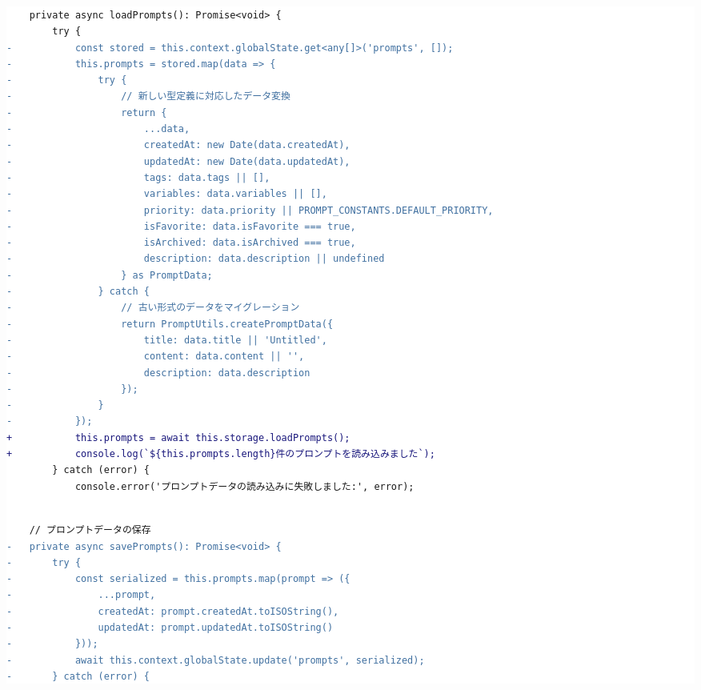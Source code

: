 ```diff
  	private async loadPrompts(): Promise<void> {
  		try {
- 			const stored = this.context.globalState.get<any[]>('prompts', []);
- 			this.prompts = stored.map(data => {
- 				try {
- 					// 新しい型定義に対応したデータ変換
- 					return {
- 						...data,
- 						createdAt: new Date(data.createdAt),
- 						updatedAt: new Date(data.updatedAt),
- 						tags: data.tags || [],
- 						variables: data.variables || [],
- 						priority: data.priority || PROMPT_CONSTANTS.DEFAULT_PRIORITY,
- 						isFavorite: data.isFavorite === true,
- 						isArchived: data.isArchived === true,
- 						description: data.description || undefined
- 					} as PromptData;
- 				} catch {
- 					// 古い形式のデータをマイグレーション
- 					return PromptUtils.createPromptData({
- 						title: data.title || 'Untitled',
- 						content: data.content || '',
- 						description: data.description
- 					});
- 				}
- 			});
+ 			this.prompts = await this.storage.loadPrompts();
+ 			console.log(`${this.prompts.length}件のプロンプトを読み込みました`);
  		} catch (error) {
  			console.error('プロンプトデータの読み込みに失敗しました:', error);
```

```diff
  
  	// プロンプトデータの保存
- 	private async savePrompts(): Promise<void> {
- 		try {
- 			const serialized = this.prompts.map(prompt => ({
- 				...prompt,
- 				createdAt: prompt.createdAt.toISOString(),
- 				updatedAt: prompt.updatedAt.toISOString()
- 			}));
- 			await this.context.globalState.update('prompts', serialized);
- 		} catch (error) {
